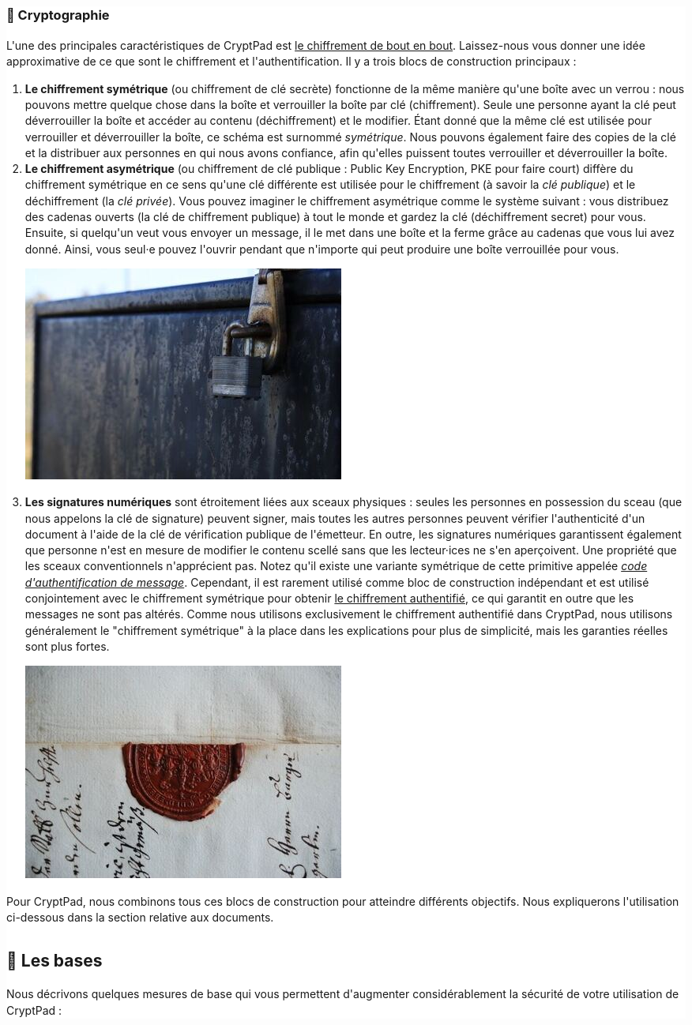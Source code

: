 ### 🔑 Cryptographie

L'une des principales caractéristiques de CryptPad est [le chiffrement de bout en bout](https://ssd.eff.org/fr/glossary/chiffrement-de-bout-en-bout). Laissez-nous vous donner une idée approximative de ce que sont le chiffrement et l'authentification. Il y a trois blocs de construction principaux :

1. **Le chiffrement symétrique** (ou chiffrement de clé secrète) fonctionne de la même manière qu'une boîte avec un verrou : nous pouvons mettre quelque chose dans la boîte et verrouiller la boîte par clé (chiffrement). Seule une personne ayant la clé peut déverrouiller la boîte et accéder au contenu (déchiffrement) et le modifier. Étant donné que la même clé est utilisée pour verrouiller et déverrouiller la boîte, ce schéma est surnommé _symétrique_. Nous pouvons également faire des copies de la clé et la distribuer aux personnes en qui nous avons confiance, afin qu'elles puissent toutes verrouiller et déverrouiller la boîte.
2. **Le chiffrement asymétrique** (ou chiffrement de clé publique : Public Key Encryption, PKE pour faire court) diffère du chiffrement symétrique en ce sens qu'une clé différente est utilisée pour le chiffrement (à savoir la _clé publique_) et le déchiffrement (la _clé privée_). Vous pouvez imaginer le chiffrement asymétrique comme le système suivant : vous distribuez des cadenas ouverts (la clé de chiffrement publique) à tout le monde et gardez la clé (déchiffrement secret) pour vous. Ensuite, si quelqu'un veut vous envoyer un message, il le met dans une boîte et la ferme grâce au cadenas que vous lui avez donné. Ainsi, vous seul·e pouvez l'ouvrir pendant que n'importe qui peut produire une boîte verrouillée pour vous. <p><img alt="Boîte avec cadenas" src="/images/unsplash-lock_on_a_box.jpg" /></p>
3. **Les signatures numériques** sont étroitement liées aux sceaux physiques : seules les personnes en possession du sceau (que nous appelons la clé de signature) peuvent signer, mais toutes les autres personnes peuvent vérifier l'authenticité d'un document à l'aide de la clé de vérification publique de l'émetteur. En outre, les signatures numériques garantissent également que personne n'est en mesure de modifier le contenu scellé sans que les lecteur·ices ne s'en aperçoivent. Une propriété que les sceaux conventionnels n'apprécient pas. Notez qu'il existe une variante symétrique de cette primitive appelée [_code d'authentification de message_](https://fr.wikipedia.org/wiki/Code_d%27authentification_de_message). Cependant, il est rarement utilisé comme bloc de construction indépendant et est utilisé conjointement avec le chiffrement symétrique pour obtenir [le chiffrement authentifié](https://fr.wikipedia.org/wiki/Mode_d%27opération_(cryptographie)#AEAD_:_chiffrement_authentifié_avec_modes_de_données_additionnelles), ce qui garantit en outre que les messages ne sont pas altérés. Comme nous utilisons exclusivement le chiffrement authentifié dans CryptPad, nous utilisons généralement le "chiffrement symétrique" à la place dans les explications pour plus de simplicité, mais les garanties réelles sont plus fortes. <p><img alt="Cachet sur une enveloppe" src="/images/unsplash-sealed_letter.jpg" /></p>

Pour CryptPad, nous combinons tous ces blocs de construction pour atteindre différents objectifs. Nous expliquerons l'utilisation ci-dessous dans la section relative aux documents.

## 🧗 Les bases

Nous décrivons quelques mesures de base qui vous permettent d'augmenter considérablement la sécurité de votre utilisation de CryptPad :
